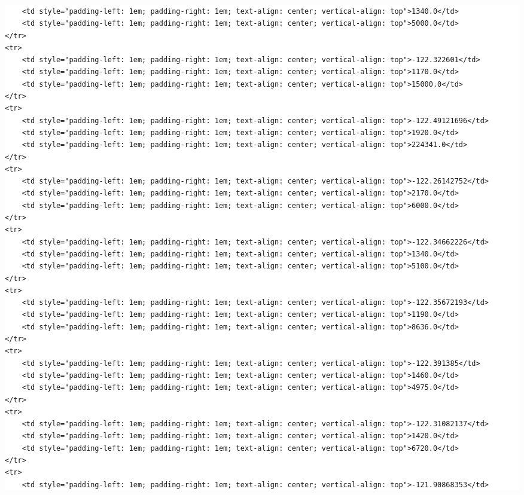         <td style="padding-left: 1em; padding-right: 1em; text-align: center; vertical-align: top">1340.0</td>
        <td style="padding-left: 1em; padding-right: 1em; text-align: center; vertical-align: top">5000.0</td>
    </tr>
    <tr>
        <td style="padding-left: 1em; padding-right: 1em; text-align: center; vertical-align: top">-122.322601</td>
        <td style="padding-left: 1em; padding-right: 1em; text-align: center; vertical-align: top">1170.0</td>
        <td style="padding-left: 1em; padding-right: 1em; text-align: center; vertical-align: top">15000.0</td>
    </tr>
    <tr>
        <td style="padding-left: 1em; padding-right: 1em; text-align: center; vertical-align: top">-122.49121696</td>
        <td style="padding-left: 1em; padding-right: 1em; text-align: center; vertical-align: top">1920.0</td>
        <td style="padding-left: 1em; padding-right: 1em; text-align: center; vertical-align: top">224341.0</td>
    </tr>
    <tr>
        <td style="padding-left: 1em; padding-right: 1em; text-align: center; vertical-align: top">-122.26142752</td>
        <td style="padding-left: 1em; padding-right: 1em; text-align: center; vertical-align: top">2170.0</td>
        <td style="padding-left: 1em; padding-right: 1em; text-align: center; vertical-align: top">6000.0</td>
    </tr>
    <tr>
        <td style="padding-left: 1em; padding-right: 1em; text-align: center; vertical-align: top">-122.34662226</td>
        <td style="padding-left: 1em; padding-right: 1em; text-align: center; vertical-align: top">1340.0</td>
        <td style="padding-left: 1em; padding-right: 1em; text-align: center; vertical-align: top">5100.0</td>
    </tr>
    <tr>
        <td style="padding-left: 1em; padding-right: 1em; text-align: center; vertical-align: top">-122.35672193</td>
        <td style="padding-left: 1em; padding-right: 1em; text-align: center; vertical-align: top">1190.0</td>
        <td style="padding-left: 1em; padding-right: 1em; text-align: center; vertical-align: top">8636.0</td>
    </tr>
    <tr>
        <td style="padding-left: 1em; padding-right: 1em; text-align: center; vertical-align: top">-122.391385</td>
        <td style="padding-left: 1em; padding-right: 1em; text-align: center; vertical-align: top">1460.0</td>
        <td style="padding-left: 1em; padding-right: 1em; text-align: center; vertical-align: top">4975.0</td>
    </tr>
    <tr>
        <td style="padding-left: 1em; padding-right: 1em; text-align: center; vertical-align: top">-122.31082137</td>
        <td style="padding-left: 1em; padding-right: 1em; text-align: center; vertical-align: top">1420.0</td>
        <td style="padding-left: 1em; padding-right: 1em; text-align: center; vertical-align: top">6720.0</td>
    </tr>
    <tr>
        <td style="padding-left: 1em; padding-right: 1em; text-align: center; vertical-align: top">-121.90868353</td>
